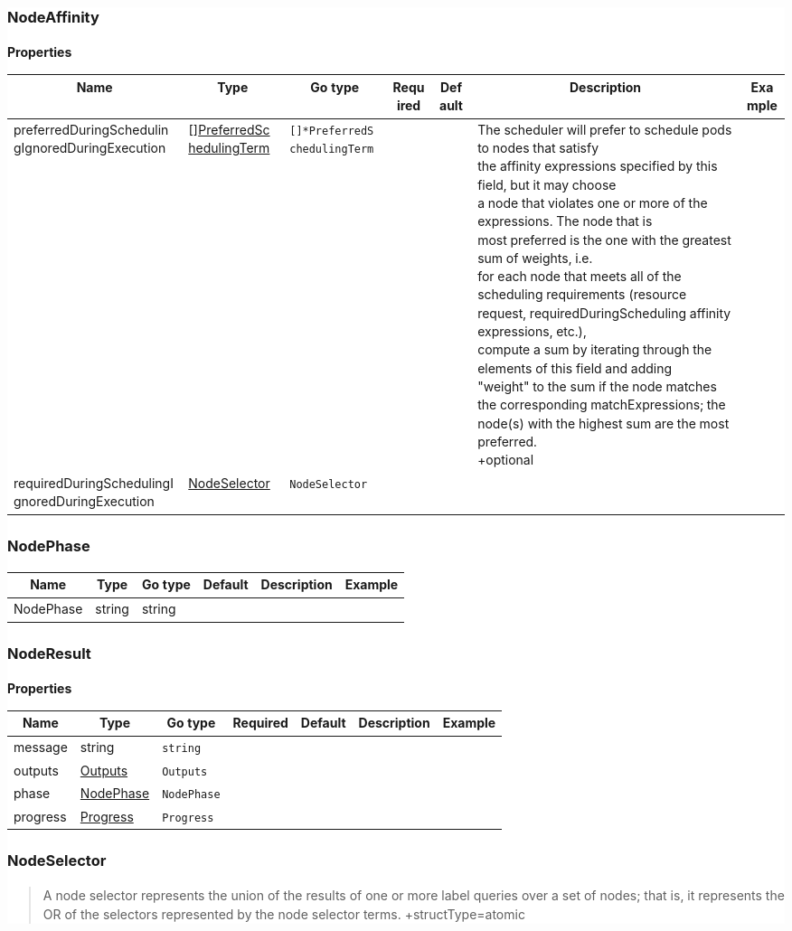

### <span id="node-affinity"></span> NodeAffinity


  



**Properties**

| Name | Type | Go type | Required | Default | Description | Example |
|------|------|---------|:--------:| ------- |-------------|---------|
| preferredDuringSchedulingIgnoredDuringExecution | [][PreferredSchedulingTerm](#preferred-scheduling-term)| `[]*PreferredSchedulingTerm` |  | | The scheduler will prefer to schedule pods to nodes that satisfy</br>the affinity expressions specified by this field, but it may choose</br>a node that violates one or more of the expressions. The node that is</br>most preferred is the one with the greatest sum of weights, i.e.</br>for each node that meets all of the scheduling requirements (resource</br>request, requiredDuringScheduling affinity expressions, etc.),</br>compute a sum by iterating through the elements of this field and adding</br>"weight" to the sum if the node matches the corresponding matchExpressions; the</br>node(s) with the highest sum are the most preferred.</br>+optional |  |
| requiredDuringSchedulingIgnoredDuringExecution | [NodeSelector](#node-selector)| `NodeSelector` |  | |  |  |



### <span id="node-phase"></span> NodePhase


  

| Name | Type | Go type | Default | Description | Example |
|------|------|---------| ------- |-------------|---------|
| NodePhase | string| string | |  |  |



### <span id="node-result"></span> NodeResult


  



**Properties**

| Name | Type | Go type | Required | Default | Description | Example |
|------|------|---------|:--------:| ------- |-------------|---------|
| message | string| `string` |  | |  |  |
| outputs | [Outputs](#outputs)| `Outputs` |  | |  |  |
| phase | [NodePhase](#node-phase)| `NodePhase` |  | |  |  |
| progress | [Progress](#progress)| `Progress` |  | |  |  |



### <span id="node-selector"></span> NodeSelector


> A node selector represents the union of the results of one or more label queries
over a set of nodes; that is, it represents the OR of the selectors represented
by the node selector terms.
+structType=atomic
  




